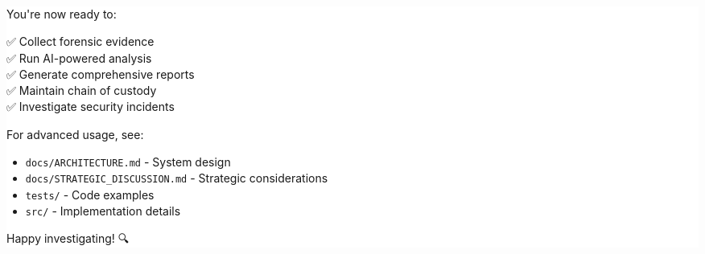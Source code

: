 You're now ready to:

✅ Collect forensic evidence  
✅ Run AI-powered analysis  
✅ Generate comprehensive reports  
✅ Maintain chain of custody  
✅ Investigate security incidents  

For advanced usage, see:
- `docs/ARCHITECTURE.md` - System design
- `docs/STRATEGIC_DISCUSSION.md` - Strategic considerations
- `tests/` - Code examples
- `src/` - Implementation details

Happy investigating! 🔍